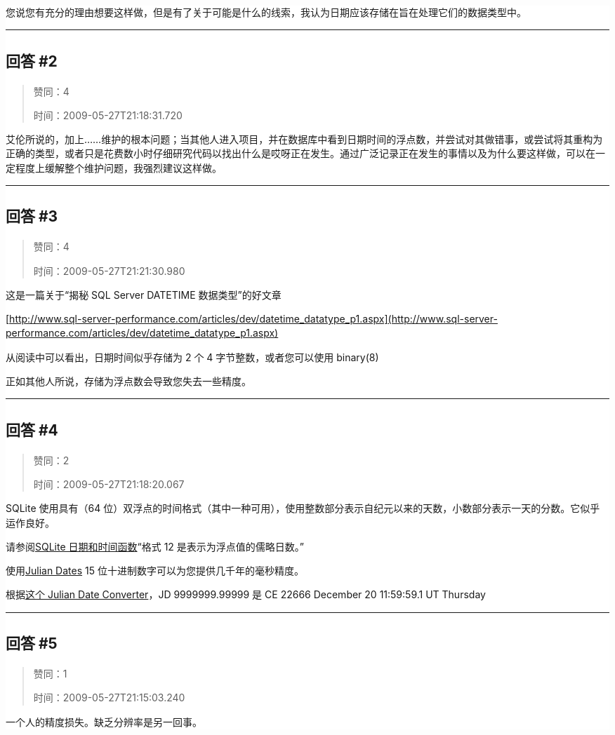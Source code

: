 您说您有充分的理由想要这样做，但是有了关于可能是什么的线索，我认为日期应该存储在旨在处理它们的数据类型中。

* * *

## 回答 #2

> 赞同：4
> 
> 时间：2009-05-27T21:18:31.720

艾伦所说的，加上……维护的根本问题；当其他人进入项目，并在数据库中看到日期时间的浮点数，并尝试对其做错事，或尝试将其重构为正确的类型，或者只是花费数小时仔细研究代码以找出什么是哎呀正在发生。通过广泛记录正在发生的事情以及为什么要这样做，可以在一定程度上缓解整个维护问题，我强烈建议这样做。

* * *

## 回答 #3

> 赞同：4
> 
> 时间：2009-05-27T21:21:30.980

这是一篇关于“揭秘 SQL Server DATETIME 数据类型”的好文章

[http://www.sql-server-performance.com/articles/dev/datetime_datatype_p1.aspx](http://www.sql-server-performance.com/articles/dev/datetime_datatype_p1.aspx)

从阅读中可以看出，日期时间似乎存储为 2 个 4 字节整数，或者您可以使用 binary(8)

正如其他人所说，存储为浮点数会导致您失去一些精度。

* * *

## 回答 #4

> 赞同：2
> 
> 时间：2009-05-27T21:18:20.067

SQLite 使用具有（64 位）双浮点的时间格式（其中一种可用），使用整数部分表示自纪元以来的天数，小数部分表示一天的分数。它似乎运作良好。

请参阅[SQLite 日期和时间函数](http://www.sqlite.org/lang_datefunc.html)“格式 12 是表示为浮点值的儒略日数。”

使用[Julian Dates](http://en.wikipedia.org/wiki/Julian_day) 15 位十进制数字可以为您提供几千年的毫秒精度。

根据[这个 Julian Date Converter](http://aa.usno.navy.mil/data/docs/JulianDate.php)，JD 9999999.99999 是 CE 22666 December 20 11:59:59.1 UT Thursday

* * *

## 回答 #5

> 赞同：1
> 
> 时间：2009-05-27T21:15:03.240

一个人的精度损失。缺乏分辨率是另一回事。
